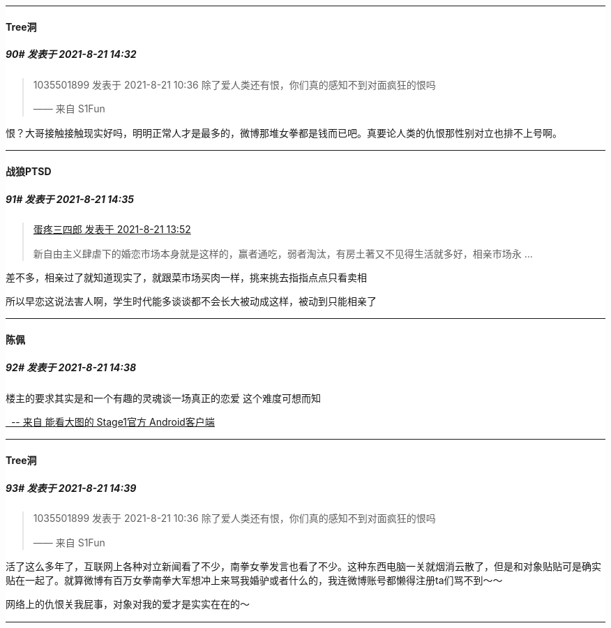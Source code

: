 
*****

####  Tree洞  
##### 90#       发表于 2021-8-21 14:32


<blockquote>1035501899 发表于 2021-8-21 10:36
除了爱人类还有恨，你们真的感知不到对面疯狂的恨吗


—— 来自 S1Fun</blockquote>
恨？大哥接触接触现实好吗，明明正常人才是最多的，微博那堆女拳都是钱而已吧。真要论人类的仇恨那性别对立也排不上号啊。




*****

####  战狼PTSD  
##### 91#       发表于 2021-8-21 14:35


<blockquote><a href="httphttps://bbs.saraba1st.com/2b/forum.php?mod=redirect&amp;goto=findpost&amp;pid=52453489&amp;ptid=2021929" target="_blank">蛋疼三四郎 发表于 2021-8-21 13:52</a>

新自由主义肆虐下的婚恋市场本身就是这样的，赢者通吃，弱者淘汰，有房土著又不见得生活就多好，相亲市场永 ...</blockquote>
差不多，相亲过了就知道现实了，就跟菜市场买肉一样，挑来挑去指指点点只看卖相

所以早恋这说法害人啊，学生时代能多谈谈都不会长大被动成这样，被动到只能相亲了


*****

####  陈佩  
##### 92#       发表于 2021-8-21 14:38


楼主的要求其实是和一个有趣的灵魂谈一场真正的恋爱 这个难度可想而知

[  -- 来自 能看大图的 Stage1官方 Android客户端](https://www.coolapk.com/apk/140634)


*****

####  Tree洞  
##### 93#       发表于 2021-8-21 14:39


<blockquote>1035501899 发表于 2021-8-21 10:36
除了爱人类还有恨，你们真的感知不到对面疯狂的恨吗


—— 来自 S1Fun</blockquote>
活了这么多年了，互联网上各种对立新闻看了不少，南拳女拳发言也看了不少。这种东西电脑一关就烟消云散了，但是和对象贴贴可是确实贴在一起了。就算微博有百万女拳南拳大军想冲上来骂我婚驴或者什么的，我连微博账号都懒得注册ta们骂不到～～

网络上的仇恨关我屁事，对象对我的爱才是实实在在的～


*****
